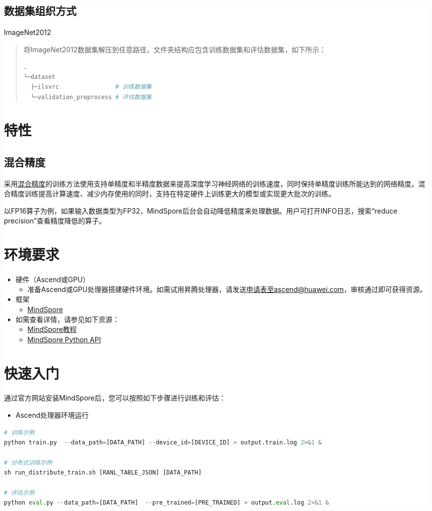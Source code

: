 ## 数据集组织方式

  ImageNet2012

  > 将ImageNet2012数据集解压到任意路径，文件夹结构应包含训练数据集和评估数据集，如下所示：
  >
  > ```bash
  > .
  > └─dataset
  >   ├─ilsvrc                # 训练数据集
  >   └─validation_preprocess # 评估数据集
  > ```

# 特性

## 混合精度

采用[混合精度](https://www.mindspore.cn/tutorial/training/zh-CN/master/advanced_use/enable_mixed_precision.html)的训练方法使用支持单精度和半精度数据来提高深度学习神经网络的训练速度，同时保持单精度训练所能达到的网络精度。混合精度训练提高计算速度、减少内存使用的同时，支持在特定硬件上训练更大的模型或实现更大批次的训练。

以FP16算子为例，如果输入数据类型为FP32，MindSpore后台会自动降低精度来处理数据。用户可打开INFO日志，搜索“reduce precision”查看精度降低的算子。

# 环境要求

- 硬件（Ascend或GPU）
    - 准备Ascend或GPU处理器搭建硬件环境。如需试用昇腾处理器，请发送[申请表](https://obs-9be7.obs.cn-east-2.myhuaweicloud.com/file/other/Ascend%20Model%20Zoo%E4%BD%93%E9%AA%8C%E8%B5%84%E6%BA%90%E7%94%B3%E8%AF%B7%E8%A1%A8.docx)至ascend@huawei.com，审核通过即可获得资源。
- 框架
    - [MindSpore](https://www.mindspore.cn/install)
- 如需查看详情，请参见如下资源：
    - [MindSpore教程](https://www.mindspore.cn/tutorial/training/zh-CN/master/index.html)
    - [MindSpore Python API](https://www.mindspore.cn/doc/api_python/zh-CN/master/index.html)

# 快速入门

通过官方网站安装MindSpore后，您可以按照如下步骤进行训练和评估：

- Ascend处理器环境运行

```python
# 训练示例
python train.py  --data_path=[DATA_PATH] --device_id=[DEVICE_ID] > output.train.log 2>&1 &

# 分布式训练示例
sh run_distribute_train.sh [RANL_TABLE_JSON] [DATA_PATH]

# 评估示例
python eval.py --data_path=[DATA_PATH]  --pre_trained=[PRE_TRAINED] > output.eval.log 2>&1 &
```
